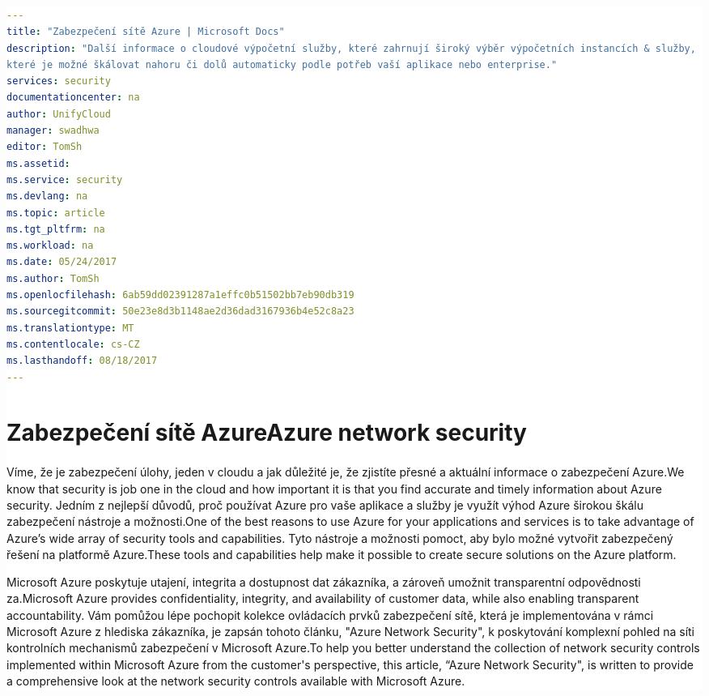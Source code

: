 ```yaml
---
title: "Zabezpečení sítě Azure | Microsoft Docs"
description: "Další informace o cloudové výpočetní služby, které zahrnují široký výběr výpočetních instancích & služby, které je možné škálovat nahoru či dolů automaticky podle potřeb vaší aplikace nebo enterprise."
services: security
documentationcenter: na
author: UnifyCloud
manager: swadhwa
editor: TomSh
ms.assetid: 
ms.service: security
ms.devlang: na
ms.topic: article
ms.tgt_pltfrm: na
ms.workload: na
ms.date: 05/24/2017
ms.author: TomSh
ms.openlocfilehash: 6ab59dd02391287a1effc0b51502bb7eb90db319
ms.sourcegitcommit: 50e23e8d3b1148ae2d36dad3167936b4e52c8a23
ms.translationtype: MT
ms.contentlocale: cs-CZ
ms.lasthandoff: 08/18/2017
---
```

# <a name="azure-network-security"></a><span data-ttu-id="07a91-103">Zabezpečení sítě Azure</span><span class="sxs-lookup"><span data-stu-id="07a91-103">Azure network security</span></span>

<span data-ttu-id="07a91-104">Víme, že je zabezpečení úlohy, jeden v cloudu a jak důležité je, že zjistíte přesné a aktuální informace o zabezpečení Azure.</span><span class="sxs-lookup"><span data-stu-id="07a91-104">We know that security is job one in the cloud and how important it is that you find accurate and timely information about Azure security.</span></span> <span data-ttu-id="07a91-105">Jedním z nejlepší důvodů, proč používat Azure pro vaše aplikace a služby je využít výhod Azure širokou škálu zabezpečení nástroje a možnosti.</span><span class="sxs-lookup"><span data-stu-id="07a91-105">One of the best reasons to use Azure for your applications and services is to take advantage of Azure’s wide array of security tools and capabilities.</span></span> <span data-ttu-id="07a91-106">Tyto nástroje a možnosti pomoct, aby bylo možné vytvořit zabezpečený řešení na platformě Azure.</span><span class="sxs-lookup"><span data-stu-id="07a91-106">These tools and capabilities help make it possible to create secure solutions on the Azure platform.</span></span>

<span data-ttu-id="07a91-107">Microsoft Azure poskytuje utajení, integrita a dostupnost dat zákazníka, a zároveň umožnit transparentní odpovědnosti za.</span><span class="sxs-lookup"><span data-stu-id="07a91-107">Microsoft Azure provides confidentiality, integrity, and availability of customer data, while also enabling transparent accountability.</span></span> <span data-ttu-id="07a91-108">Vám pomůžou lépe pochopit kolekce ovládacích prvků zabezpečení sítě, která je implementována v rámci Microsoft Azure z hlediska zákazníka, je zapsán tohoto článku, "Azure Network Security", k poskytování komplexní pohled na síti kontrolních mechanismů zabezpečení v Microsoft Azure.</span><span class="sxs-lookup"><span data-stu-id="07a91-108">To help you better understand the collection of network security controls implemented within Microsoft Azure from the customer's perspective, this article, “Azure Network Security", is written to provide a comprehensive look at the network security controls available with Microsoft Azure.</span></span>
